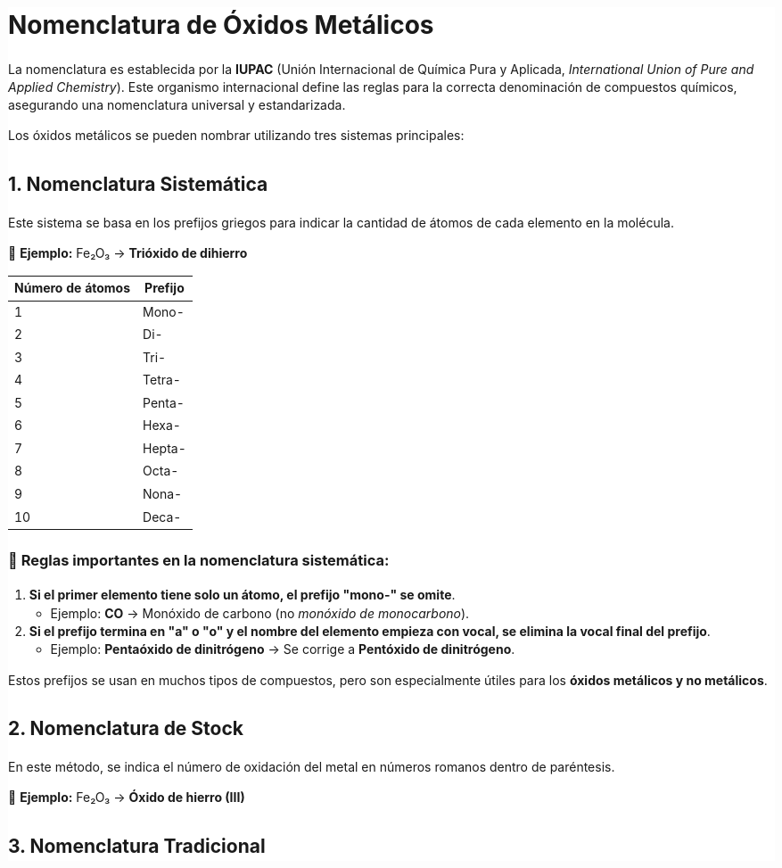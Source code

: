 # **Nomenclatura de Óxidos Metálicos**

La nomenclatura es establecida por la **IUPAC** (Unión Internacional de Química Pura y Aplicada, _International Union of Pure and Applied Chemistry_). Este organismo internacional define las reglas para la correcta denominación de compuestos químicos, asegurando una nomenclatura universal y estandarizada.

Los óxidos metálicos se pueden nombrar utilizando tres sistemas principales:
## **1. Nomenclatura Sistemática**

Este sistema se basa en los prefijos griegos para indicar la cantidad de átomos de cada elemento en la molécula.

📌 **Ejemplo:** Fe₂O₃ → **Trióxido de dihierro**

|**Número de átomos**|**Prefijo**|
|---|---|
|1|Mono-|
|2|Di-|
|3|Tri-|
|4|Tetra-|
|5|Penta-|
|6|Hexa-|
|7|Hepta-|
|8|Octa-|
|9|Nona-|
|10|Deca-|
### 📌 **Reglas importantes en la nomenclatura sistemática**:

1. **Si el primer elemento tiene solo un átomo, el prefijo "mono-" se omite**.
    - Ejemplo: **CO** → Monóxido de carbono (no _monóxido de monocarbono_).
2. **Si el prefijo termina en "a" o "o" y el nombre del elemento empieza con vocal, se elimina la vocal final del prefijo**.
    - Ejemplo: **Pentaóxido de dinitrógeno** → Se corrige a **Pentóxido de dinitrógeno**.

Estos prefijos se usan en muchos tipos de compuestos, pero son especialmente útiles para los **óxidos metálicos y no metálicos**.
## **2. Nomenclatura de Stock**

En este método, se indica el número de oxidación del metal en números romanos dentro de paréntesis.

📌 **Ejemplo:** Fe₂O₃ → **Óxido de hierro (III)**
## **3. Nomenclatura Tradicional**

